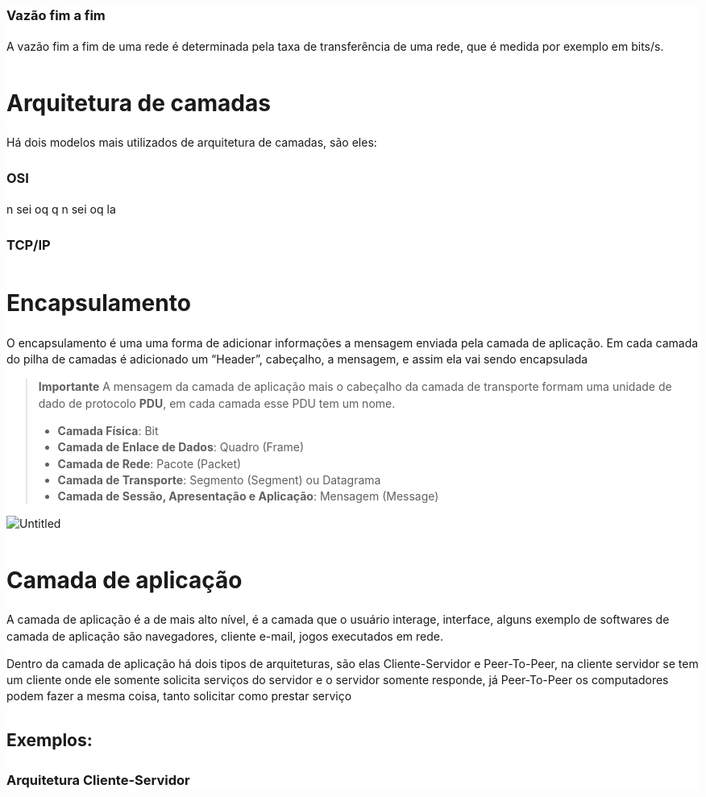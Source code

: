 ### Vazão fim a fim

A vazão fim a fim de uma rede é determinada pela taxa de transferência de uma rede, que é medida por exemplo em bits/s.

# Arquitetura de camadas

Há dois modelos mais utilizados de arquitetura de camadas, são eles:

### OSI

n sei oq q n sei oq la

### TCP/IP

# Encapsulamento

O encapsulamento é uma uma forma de adicionar informações a mensagem enviada pela camada de aplicação. Em cada camada do pilha de camadas é adicionado um “Header”, cabeçalho, a mensagem, e assim ela vai sendo encapsulada

> **Importante**                                                                                                                                                          A mensagem da camada de aplicação mais o cabeçalho da camada de transporte formam uma unidade de dado de protocolo **PDU**, em cada camada esse PDU tem um nome.
> 
> - **Camada Física**: Bit
> - **Camada de Enlace de Dados**: Quadro (Frame)
> - **Camada de Rede**: Pacote (Packet)
> - **Camada de Transporte**: Segmento (Segment) ou Datagrama
> - **Camada de Sessão, Apresentação e Aplicação**: Mensagem (Message)

         

![Untitled](Resumo%20para%20AV1%20-%201%C2%B0%20Semestre%20081c18f92d264b7eb9530bcc4a1fa7de/Untitled%201.png)

# Camada de aplicação

A camada de aplicação é a de mais alto nível, é a camada que o usuário interage, interface, alguns exemplo de softwares de camada de aplicação são navegadores, cliente e-mail, jogos executados em rede.

Dentro da camada de aplicação há dois tipos de arquiteturas, são elas Cliente-Servidor e Peer-To-Peer, na cliente servidor se tem um cliente onde ele somente solicita serviços do servidor e o servidor somente responde, já Peer-To-Peer os computadores podem fazer a mesma coisa, tanto solicitar como prestar serviço

## Exemplos:

### **Arquitetura Cliente-Servidor**

